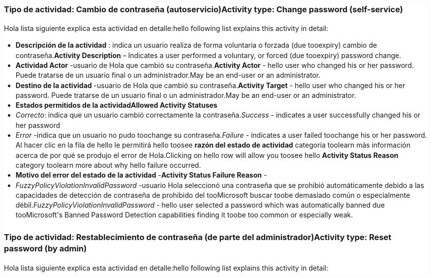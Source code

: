 ### <a name="activity-type-change-password-self-service"></a><span data-ttu-id="21ffa-178">Tipo de actividad: Cambio de contraseña (autoservicio)</span><span class="sxs-lookup"><span data-stu-id="21ffa-178">Activity type: Change password (self-service)</span></span>
<span data-ttu-id="21ffa-179">Hola lista siguiente explica esta actividad en detalle:</span><span class="sxs-lookup"><span data-stu-id="21ffa-179">hello following list explains this activity in detail:</span></span>

* <span data-ttu-id="21ffa-180">**Descripción de la actividad** : indica un usuario realiza de forma voluntaria o forzada (due tooexpiry) cambio de contraseña.</span><span class="sxs-lookup"><span data-stu-id="21ffa-180">**Activity Description** – Indicates a user performed a voluntary, or forced (due tooexpiry) password change.</span></span>
* <span data-ttu-id="21ffa-181">**Actividad Actor** -usuario de Hola que cambió su contraseña.</span><span class="sxs-lookup"><span data-stu-id="21ffa-181">**Activity Actor** - hello user who changed his or her password.</span></span> <span data-ttu-id="21ffa-182">Puede tratarse de un usuario final o un administrador.</span><span class="sxs-lookup"><span data-stu-id="21ffa-182">May be an end-user or an administrator.</span></span>
* <span data-ttu-id="21ffa-183">**Destino de la actividad** -usuario de Hola que cambió su contraseña.</span><span class="sxs-lookup"><span data-stu-id="21ffa-183">**Activity Target** - hello user who changed his or her password.</span></span> <span data-ttu-id="21ffa-184">Puede tratarse de un usuario final o un administrador.</span><span class="sxs-lookup"><span data-stu-id="21ffa-184">May be an end-user or an administrator.</span></span>
* <span data-ttu-id="21ffa-185">**Estados permitidos de la actividad**</span><span class="sxs-lookup"><span data-stu-id="21ffa-185">**Allowed Activity Statuses**</span></span>
 * <span data-ttu-id="21ffa-186">_Correcto_: indica que un usuario cambió correctamente la contraseña.</span><span class="sxs-lookup"><span data-stu-id="21ffa-186">_Success_ - indicates a user successfully changed his or her password</span></span>
 * <span data-ttu-id="21ffa-187">_Error_ -indica que un usuario no pudo toochange su contraseña.</span><span class="sxs-lookup"><span data-stu-id="21ffa-187">_Failure_ - indicates a user failed toochange his or her password.</span></span> <span data-ttu-id="21ffa-188">Al hacer clic en la fila de hello le permitirá hello toosee **razón del estado de actividad** categoría toolearn más información acerca de por qué se produjo el error de Hola.</span><span class="sxs-lookup"><span data-stu-id="21ffa-188">Clicking on hello row will allow you toosee hello **Activity Status Reason** category toolearn more about why hello failure occurred.</span></span>
* <span data-ttu-id="21ffa-189">**Motivo del error del estado de la actividad** -</span><span class="sxs-lookup"><span data-stu-id="21ffa-189">**Activity Status Failure Reason** -</span></span>
 * <span data-ttu-id="21ffa-190">_FuzzyPolicyViolationInvalidPassword_ -usuario Hola seleccionó una contraseña que se prohibió automáticamente debido a las capacidades de detección de contraseña de prohibido del tooMicrosoft buscar toobe demasiado común o especialmente débil.</span><span class="sxs-lookup"><span data-stu-id="21ffa-190">_FuzzyPolicyViolationInvalidPassword_ - hello user selected a password which was automatically banned due tooMicrosoft's Banned Password Detection capabilities finding it toobe too common or especially weak.</span></span>

### <a name="activity-type-reset-password-by-admin"></a><span data-ttu-id="21ffa-191">Tipo de actividad: Restablecimiento de contraseña (de parte del administrador)</span><span class="sxs-lookup"><span data-stu-id="21ffa-191">Activity type: Reset password (by admin)</span></span>
<span data-ttu-id="21ffa-192">Hola lista siguiente explica esta actividad en detalle:</span><span class="sxs-lookup"><span data-stu-id="21ffa-192">hello following list explains this activity in detail:</span></span>
